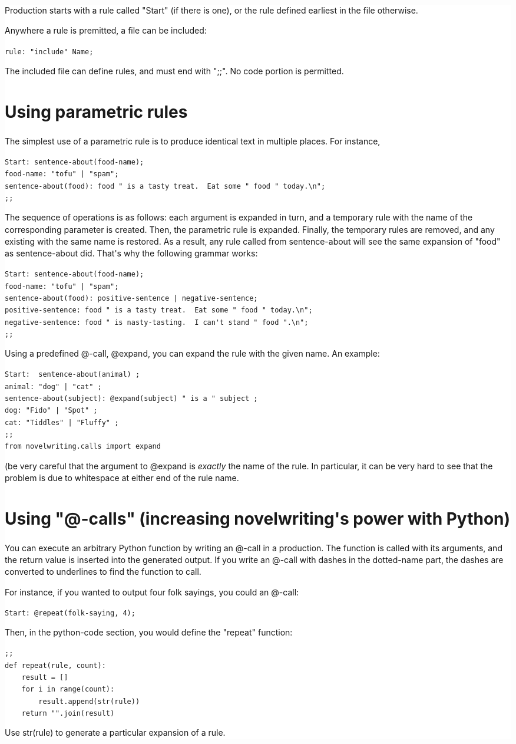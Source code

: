 Production starts with a rule called "Start" (if there is one), or the rule defined earliest in the file otherwise.

Anywhere a rule is premitted, a file can be included:
```
rule: "include" Name;
```
The included file can define rules, and must end with ";;". No code portion is permitted.

Using parametric rules
======================

The simplest use of a parametric rule is to produce identical text in multiple places. For instance,
```
Start: sentence-about(food-name);
food-name: "tofu" | "spam";
sentence-about(food): food " is a tasty treat.  Eat some " food " today.\n";
;;
```
The sequence of operations is as follows: each argument is expanded in turn, and a temporary rule with the name of the corresponding parameter is created. Then, the parametric rule is expanded. Finally, the temporary rules are removed, and any existing with the same name is restored. As a result, any rule called from sentence-about will see the same expansion of "food" as sentence-about did. That's why the following grammar works:
```
Start: sentence-about(food-name);
food-name: "tofu" | "spam";
sentence-about(food): positive-sentence | negative-sentence;
positive-sentence: food " is a tasty treat.  Eat some " food " today.\n";
negative-sentence: food " is nasty-tasting.  I can't stand " food ".\n";
;;
```
Using a predefined @-call, @expand, you can expand the rule with the given name. An example:
```
Start:  sentence-about(animal) ;
animal: "dog" | "cat" ;
sentence-about(subject): @expand(subject) " is a " subject ;
dog: "Fido" | "Spot" ;
cat: "Tiddles" | "Fluffy" ;
;;
from novelwriting.calls import expand
```
(be very careful that the argument to @expand is _exactly_ the name of the rule. In particular, it can be very hard to see that the problem is due to whitespace at either end of the rule name.

Using "@-calls" (increasing novelwriting's power with Python)
=============================================================

You can execute an arbitrary Python function by writing an @-call in a production. The function is called with its arguments, and the return value is inserted into the generated output. If you write an @-call with dashes in the dotted-name part, the dashes are converted to underlines to find the function to call.

For instance, if you wanted to output four folk sayings, you could an @-call:
```
Start: @repeat(folk-saying, 4);
```
Then, in the python-code section, you would define the "repeat" function:
```
;;
def repeat(rule, count):
    result = []
    for i in range(count):
        result.append(str(rule))
    return "".join(result)
```
Use str(rule) to generate a particular expansion of a rule.
